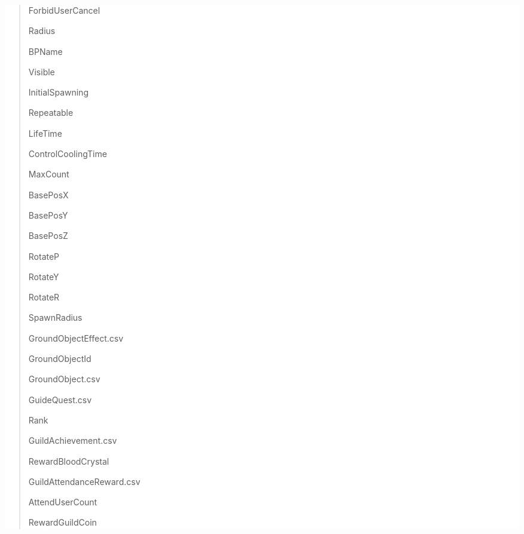 >   ForbidUserCancel
>
>   Radius
>
>   BPName
>
>   Visible
>
>   InitialSpawning
>
>   Repeatable
>
>   LifeTime
>
>   ControlCoolingTime
>
>   MaxCount
>
>   BasePosX
>
>   BasePosY
>
>   BasePosZ
>
>   RotateP
>
>   RotateY
>
>   RotateR
>
>   SpawnRadius
>
> 
>
> GroundObjectEffect.csv
>
>   GroundObjectId
>
> 
>
> GroundObject.csv
>
> 
>
> GuideQuest.csv
>
>   Rank
>
> 
>
> GuildAchievement.csv
>
>   RewardBloodCrystal
>
> 
>
> GuildAttendanceReward.csv
>
>   AttendUserCount
>
>   RewardGuildCoin
>
> 
>